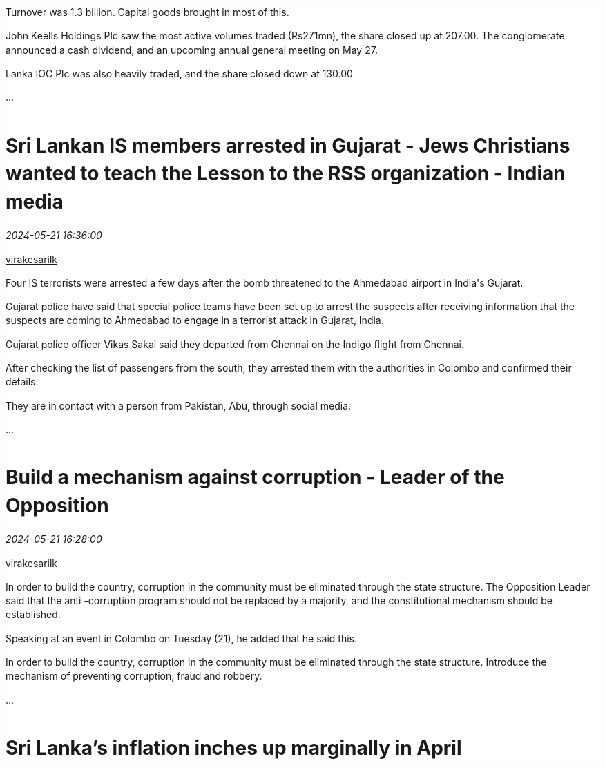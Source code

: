 Turnover was 1.3 billion. Capital goods brought in most of this.

John Keells Holdings Plc saw the most active volumes traded (Rs271mn), the share closed up at 207.00. The conglomerate announced a cash dividend, and an upcoming annual general meeting on May 27.

Lanka IOC Plc was also heavily traded, and the share closed down at 130.00

...



# Sri Lankan IS members arrested in Gujarat - Jews Christians wanted to teach the Lesson to the RSS organization - Indian media

*2024-05-21 16:36:00*

[virakesarilk](https://www.virakesari.lk/article/184158)

Four IS terrorists were arrested a few days after the bomb threatened to the Ahmedabad airport in India's Gujarat.

Gujarat police have said that special police teams have been set up to arrest the suspects after receiving information that the suspects are coming to Ahmedabad to engage in a terrorist attack in Gujarat, India.

Gujarat police officer Vikas Sakai said they departed from Chennai on the Indigo flight from Chennai.

After checking the list of passengers from the south, they arrested them with the authorities in Colombo and confirmed their details.

They are in contact with a person from Pakistan, Abu, through social media.

...



# Build a mechanism against corruption - Leader of the Opposition

*2024-05-21 16:28:00*

[virakesarilk](https://www.virakesari.lk/article/184151)

In order to build the country, corruption in the community must be eliminated through the state structure. The Opposition Leader said that the anti -corruption program should not be replaced by a majority, and the constitutional mechanism should be established.

Speaking at an event in Colombo on Tuesday (21), he added that he said this.

In order to build the country, corruption in the community must be eliminated through the state structure. Introduce the mechanism of preventing corruption, fraud and robbery.

...



# Sri Lanka’s inflation inches up marginally in April
